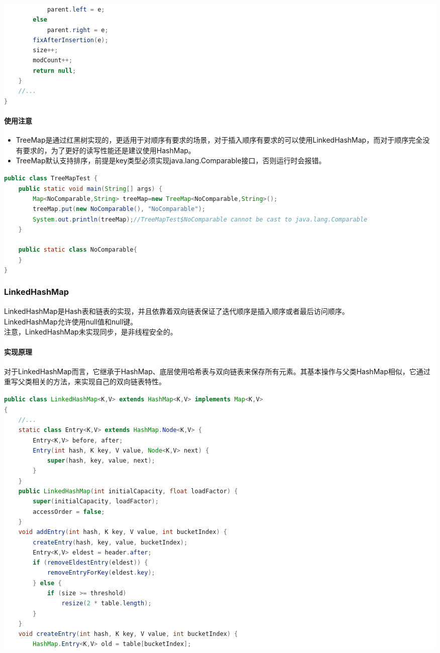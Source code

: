 ```java
            parent.left = e;
        else
            parent.right = e;
        fixAfterInsertion(e);
        size++;
        modCount++;
        return null;
    }
    //...
}
```    

#### 使用注意
* TreeMap是通过红黑树实现的，更适用于对顺序有要求的场景，对于插入顺序有要求的可以使用LinkedHashMap，而对于顺序完全没有要求的，为了更好的读写性能还是建议使用HashMap。
* TreeMap默认支持排序，前提是key类型必须实现java.lang.Comparable接口，否则运行时会报错。

```java
public class TreeMapTest {
	public static void main(String[] args) {
		Map<NoComparable,String> treeMap=new TreeMap<NoComparable,String>();
		treeMap.put(new NoComparable(), "NoComparable");
		System.out.println(treeMap);//TreeMapTest$NoComparable cannot be cast to java.lang.Comparable
	}
	
	public static class NoComparable{
	}
}
```

### LinkedHashMap
LinkedHashMap是Hash表和链表的实现，并且依靠着双向链表保证了迭代顺序是插入顺序或者最后访问顺序。  
LinkedHashMap允许使用null值和null键。  
注意，LinkedHashMap未实现同步，是非线程安全的。

#### 实现原理
对于LinkedHashMap而言，它继承于HashMap、底层使用哈希表与双向链表来保存所有元素。其基本操作与父类HashMap相似，它通过重写父类相关的方法，来实现自己的双向链表特性。

```java
public class LinkedHashMap<K,V> extends HashMap<K,V> implements Map<K,V>
{
    //...
    static class Entry<K,V> extends HashMap.Node<K,V> {
        Entry<K,V> before, after;
        Entry(int hash, K key, V value, Node<K,V> next) {
            super(hash, key, value, next);
        }
    }
    public LinkedHashMap(int initialCapacity, float loadFactor) {  
        super(initialCapacity, loadFactor);  
        accessOrder = false;  
    }
    void addEntry(int hash, K key, V value, int bucketIndex) {  
        createEntry(hash, key, value, bucketIndex);  
        Entry<K,V> eldest = header.after;  
        if (removeEldestEntry(eldest)) {  
            removeEntryForKey(eldest.key);  
        } else {  
            if (size >= threshold)  
                resize(2 * table.length);  
        }  
    }
    void createEntry(int hash, K key, V value, int bucketIndex) {  
        HashMap.Entry<K,V> old = table[bucketIndex];  
```